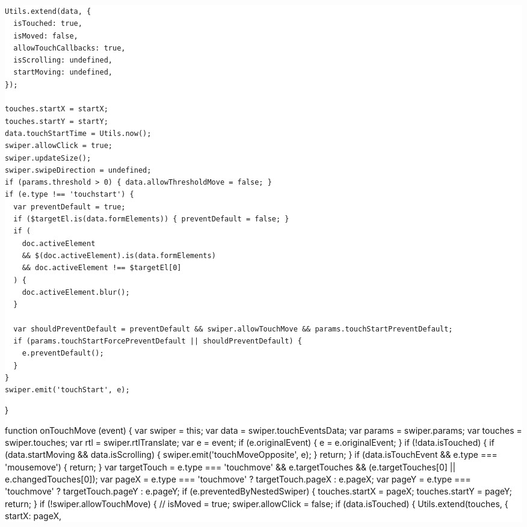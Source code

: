     Utils.extend(data, {
      isTouched: true,
      isMoved: false,
      allowTouchCallbacks: true,
      isScrolling: undefined,
      startMoving: undefined,
    });

    touches.startX = startX;
    touches.startY = startY;
    data.touchStartTime = Utils.now();
    swiper.allowClick = true;
    swiper.updateSize();
    swiper.swipeDirection = undefined;
    if (params.threshold > 0) { data.allowThresholdMove = false; }
    if (e.type !== 'touchstart') {
      var preventDefault = true;
      if ($targetEl.is(data.formElements)) { preventDefault = false; }
      if (
        doc.activeElement
        && $(doc.activeElement).is(data.formElements)
        && doc.activeElement !== $targetEl[0]
      ) {
        doc.activeElement.blur();
      }

      var shouldPreventDefault = preventDefault && swiper.allowTouchMove && params.touchStartPreventDefault;
      if (params.touchStartForcePreventDefault || shouldPreventDefault) {
        e.preventDefault();
      }
    }
    swiper.emit('touchStart', e);
  }

  function onTouchMove (event) {
    var swiper = this;
    var data = swiper.touchEventsData;
    var params = swiper.params;
    var touches = swiper.touches;
    var rtl = swiper.rtlTranslate;
    var e = event;
    if (e.originalEvent) { e = e.originalEvent; }
    if (!data.isTouched) {
      if (data.startMoving && data.isScrolling) {
        swiper.emit('touchMoveOpposite', e);
      }
      return;
    }
    if (data.isTouchEvent && e.type === 'mousemove') { return; }
    var targetTouch = e.type === 'touchmove' && e.targetTouches && (e.targetTouches[0] || e.changedTouches[0]);
    var pageX = e.type === 'touchmove' ? targetTouch.pageX : e.pageX;
    var pageY = e.type === 'touchmove' ? targetTouch.pageY : e.pageY;
    if (e.preventedByNestedSwiper) {
      touches.startX = pageX;
      touches.startY = pageY;
      return;
    }
    if (!swiper.allowTouchMove) {
      // isMoved = true;
      swiper.allowClick = false;
      if (data.isTouched) {
        Utils.extend(touches, {
          startX: pageX,